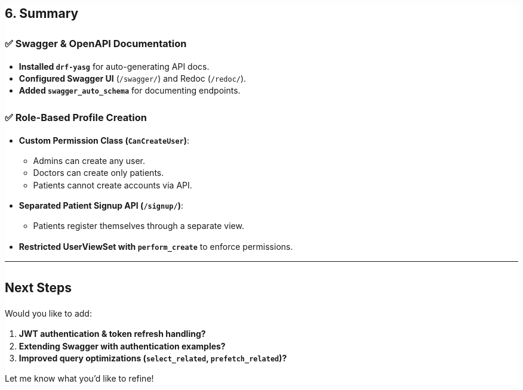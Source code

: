 
## **6. Summary**
### ✅ **Swagger & OpenAPI Documentation**
- **Installed `drf-yasg`** for auto-generating API docs.
- **Configured Swagger UI** (`/swagger/`) and Redoc (`/redoc/`).
- **Added `swagger_auto_schema`** for documenting endpoints.

### ✅ **Role-Based Profile Creation**
- **Custom Permission Class (`CanCreateUser`)**:
  - Admins can create any user.
  - Doctors can create only patients.
  - Patients cannot create accounts via API.

- **Separated Patient Signup API (`/signup/`)**:
  - Patients register themselves through a separate view.

- **Restricted UserViewSet with `perform_create`** to enforce permissions.

---

## **Next Steps**
Would you like to add:
1. **JWT authentication & token refresh handling?**
2. **Extending Swagger with authentication examples?**
3. **Improved query optimizations (`select_related`, `prefetch_related`)?**

Let me know what you’d like to refine!